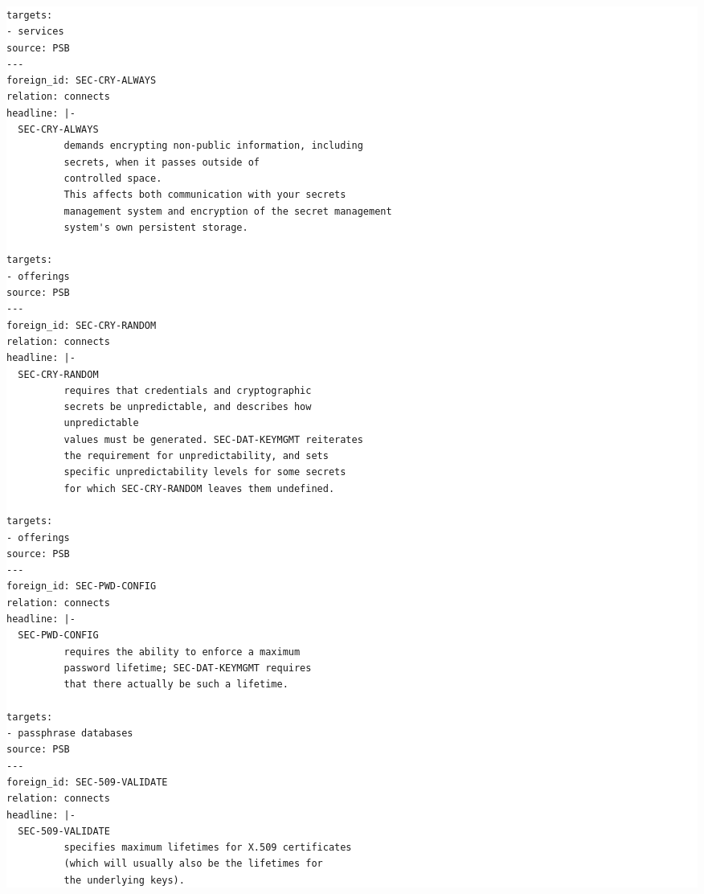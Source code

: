     targets:
    - services
    source: PSB
    ---
    foreign_id: SEC-CRY-ALWAYS
    relation: connects
    headline: |-
      SEC-CRY-ALWAYS
              demands encrypting non-public information, including
              secrets, when it passes outside of
              controlled space.
              This affects both communication with your secrets
              management system and encryption of the secret management
              system's own persistent storage.

    targets:
    - offerings
    source: PSB
    ---
    foreign_id: SEC-CRY-RANDOM
    relation: connects
    headline: |-
      SEC-CRY-RANDOM
              requires that credentials and cryptographic
              secrets be unpredictable, and describes how
              unpredictable
              values must be generated. SEC-DAT-KEYMGMT reiterates
              the requirement for unpredictability, and sets
              specific unpredictability levels for some secrets
              for which SEC-CRY-RANDOM leaves them undefined.

    targets:
    - offerings
    source: PSB
    ---
    foreign_id: SEC-PWD-CONFIG
    relation: connects
    headline: |-
      SEC-PWD-CONFIG
              requires the ability to enforce a maximum
              password lifetime; SEC-DAT-KEYMGMT requires
              that there actually be such a lifetime.

    targets:
    - passphrase databases
    source: PSB
    ---
    foreign_id: SEC-509-VALIDATE
    relation: connects
    headline: |-
      SEC-509-VALIDATE
              specifies maximum lifetimes for X.509 certificates
              (which will usually also be the lifetimes for
              the underlying keys).
